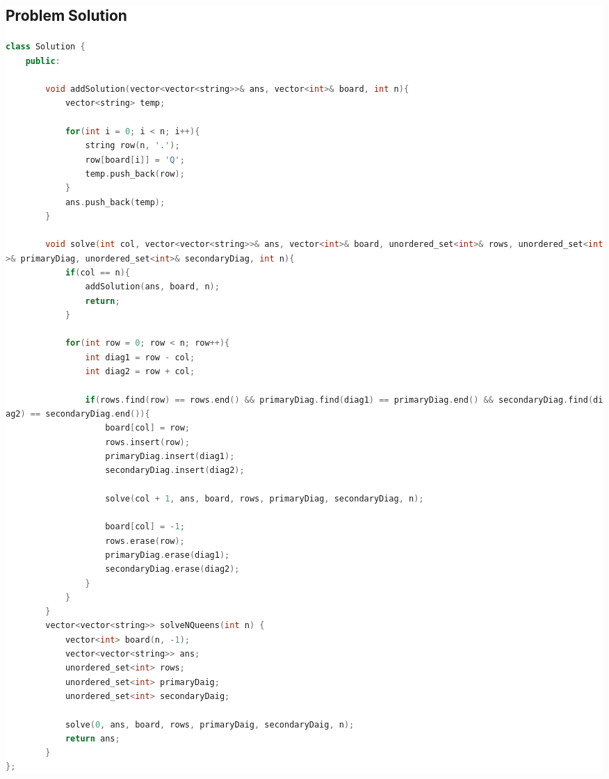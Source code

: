 
## Problem Solution
```cpp
class Solution {
    public:

        void addSolution(vector<vector<string>>& ans, vector<int>& board, int n){
            vector<string> temp;

            for(int i = 0; i < n; i++){
                string row(n, '.');
                row[board[i]] = 'Q';
                temp.push_back(row);
            }
            ans.push_back(temp);
        }

        void solve(int col, vector<vector<string>>& ans, vector<int>& board, unordered_set<int>& rows, unordered_set<int>& primaryDiag, unordered_set<int>& secondaryDiag, int n){
            if(col == n){
                addSolution(ans, board, n);
                return;
            }

            for(int row = 0; row < n; row++){
                int diag1 = row - col;
                int diag2 = row + col;

                if(rows.find(row) == rows.end() && primaryDiag.find(diag1) == primaryDiag.end() && secondaryDiag.find(diag2) == secondaryDiag.end()){
                    board[col] = row;
                    rows.insert(row);
                    primaryDiag.insert(diag1);
                    secondaryDiag.insert(diag2);

                    solve(col + 1, ans, board, rows, primaryDiag, secondaryDiag, n);

                    board[col] = -1;
                    rows.erase(row);
                    primaryDiag.erase(diag1);
                    secondaryDiag.erase(diag2);
                }
            }
        }
        vector<vector<string>> solveNQueens(int n) {
            vector<int> board(n, -1);
            vector<vector<string>> ans;
            unordered_set<int> rows;
            unordered_set<int> primaryDaig;
            unordered_set<int> secondaryDaig;

            solve(0, ans, board, rows, primaryDaig, secondaryDaig, n);
            return ans;
        }
};

```
